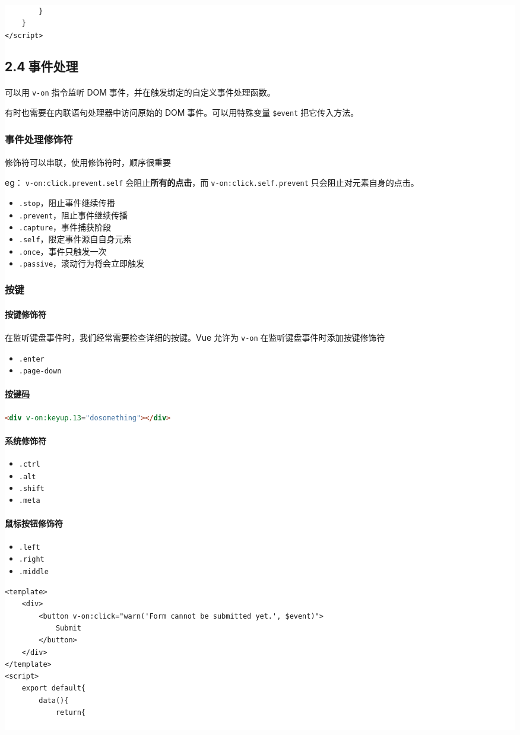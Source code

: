 ```vue
        }
    }
</script>
```



## 2.4 事件处理

可以用 `v-on` 指令监听 DOM 事件，并在触发绑定的自定义事件处理函数。

有时也需要在内联语句处理器中访问原始的 DOM 事件。可以用特殊变量 `$event` 把它传入方法。

### 事件处理修饰符

修饰符可以串联，使用修饰符时，顺序很重要

eg： `v-on:click.prevent.self` 会阻止**所有的点击**，而 `v-on:click.self.prevent` 只会阻止对元素自身的点击。

- `.stop`，阻止事件继续传播
- `.prevent`，阻止事件继续传播
- `.capture`，事件捕获阶段
- `.self`，限定事件源自自身元素
- `.once`，事件只触发一次
- `.passive`，滚动行为将会立即触发

### 按键

#### 按键修饰符

在监听键盘事件时，我们经常需要检查详细的按键。Vue 允许为 `v-on` 在监听键盘事件时添加按键修饰符

- `.enter`
- `.page-down`

#### [按键码](<https://developer.mozilla.org/en-US/docs/Web/API/KeyboardEvent/keyCode>)

```html
<div v-on:keyup.13="dosomething"></div>
```

#### 系统修饰符

- `.ctrl`
- `.alt`
- `.shift`
- `.meta`

#### 鼠标按钮修饰符

- `.left`
- `.right`
- `.middle`

```vue
<template>
	<div>
        <button v-on:click="warn('Form cannot be submitted yet.', $event)">
  			Submit
		</button>
    </div>
</template>
<script>
    export default{
        data(){
            return{
                
```